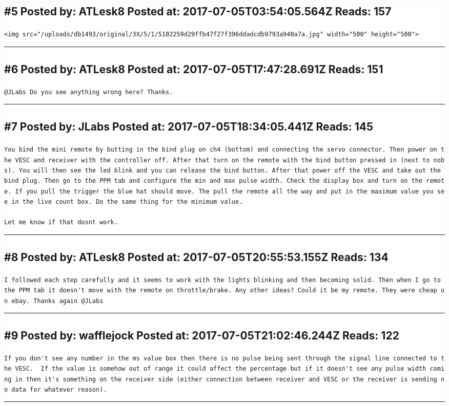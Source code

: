 ## \#5 Posted by: ATLesk8 Posted at: 2017-07-05T03:54:05.564Z Reads: 157

```
<img src="/uploads/db1493/original/3X/5/1/5102259d29ffb47f27f396ddadcdb9793a940a7a.jpg" width="500" height="500">
```

---
## \#6 Posted by: ATLesk8 Posted at: 2017-07-05T17:47:28.691Z Reads: 151

```
@JLabs Do you see anything wrong here? Thanks.
```

---
## \#7 Posted by: JLabs Posted at: 2017-07-05T18:34:05.441Z Reads: 145

```
You bind the mini remote by butting in the bind plug on ch4 (bottom) and connecting the servo connector. Then power on the VESC and receiver with the controller off. After that turn on the remote with the bind button pressed in (next to nobs). You will then see the led blink and you can release the bind button. After that power off the VESC and take out the bind plug. Then go to the PPM tab and configure the min and max pulse width. Check the display box and turn on the remote. If you pull the trigger the blue hat should move. The pull the remote all the way and put in the maximum value you see in the live count box. Do the same thing for the minimum value. 

Let me know if that dosnt work.
```

---
## \#8 Posted by: ATLesk8 Posted at: 2017-07-05T20:55:53.155Z Reads: 134

```
I followed each step carefully and it seems to work with the lights blinking and then becoming solid. Then when I go to the PPM tab it doesn't move with the remote on throttle/brake. Any other ideas? Could it be my remote. They were cheap on ebay. Thanks again @JLabs
```

---
## \#9 Posted by: wafflejock Posted at: 2017-07-05T21:02:46.244Z Reads: 122

```
If you don't see any number in the ms value box then there is no pulse being sent through the signal line connected to the VESC.  If the value is somehow out of range it could affect the percentage but if it doesn't see any pulse width coming in then it's something on the receiver side (either connection between receiver and VESC or the receiver is sending no data for whatever reason).
```

---